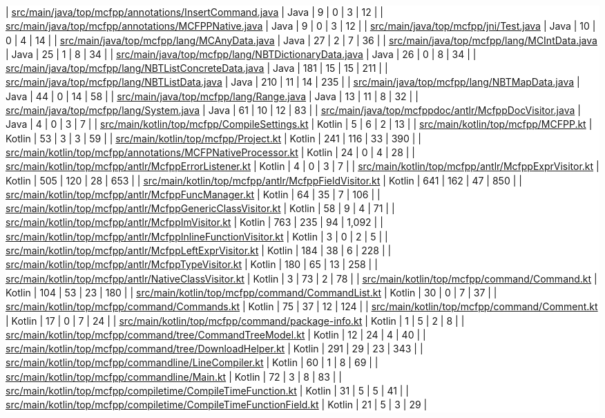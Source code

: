 | [src/main/java/top/mcfpp/annotations/InsertCommand.java](/src/main/java/top/mcfpp/annotations/InsertCommand.java) | Java | 9 | 0 | 3 | 12 |
| [src/main/java/top/mcfpp/annotations/MCFPPNative.java](/src/main/java/top/mcfpp/annotations/MCFPPNative.java) | Java | 9 | 0 | 3 | 12 |
| [src/main/java/top/mcfpp/jni/Test.java](/src/main/java/top/mcfpp/jni/Test.java) | Java | 10 | 0 | 4 | 14 |
| [src/main/java/top/mcfpp/lang/MCAnyData.java](/src/main/java/top/mcfpp/lang/MCAnyData.java) | Java | 27 | 2 | 7 | 36 |
| [src/main/java/top/mcfpp/lang/MCIntData.java](/src/main/java/top/mcfpp/lang/MCIntData.java) | Java | 25 | 1 | 8 | 34 |
| [src/main/java/top/mcfpp/lang/NBTDictionaryData.java](/src/main/java/top/mcfpp/lang/NBTDictionaryData.java) | Java | 26 | 0 | 8 | 34 |
| [src/main/java/top/mcfpp/lang/NBTListConcreteData.java](/src/main/java/top/mcfpp/lang/NBTListConcreteData.java) | Java | 181 | 15 | 15 | 211 |
| [src/main/java/top/mcfpp/lang/NBTListData.java](/src/main/java/top/mcfpp/lang/NBTListData.java) | Java | 210 | 11 | 14 | 235 |
| [src/main/java/top/mcfpp/lang/NBTMapData.java](/src/main/java/top/mcfpp/lang/NBTMapData.java) | Java | 44 | 0 | 14 | 58 |
| [src/main/java/top/mcfpp/lang/Range.java](/src/main/java/top/mcfpp/lang/Range.java) | Java | 13 | 11 | 8 | 32 |
| [src/main/java/top/mcfpp/lang/System.java](/src/main/java/top/mcfpp/lang/System.java) | Java | 61 | 10 | 12 | 83 |
| [src/main/java/top/mcfppdoc/antlr/McfppDocVisitor.java](/src/main/java/top/mcfppdoc/antlr/McfppDocVisitor.java) | Java | 4 | 0 | 3 | 7 |
| [src/main/kotlin/top/mcfpp/CompileSettings.kt](/src/main/kotlin/top/mcfpp/CompileSettings.kt) | Kotlin | 5 | 6 | 2 | 13 |
| [src/main/kotlin/top/mcfpp/MCFPP.kt](/src/main/kotlin/top/mcfpp/MCFPP.kt) | Kotlin | 53 | 3 | 3 | 59 |
| [src/main/kotlin/top/mcfpp/Project.kt](/src/main/kotlin/top/mcfpp/Project.kt) | Kotlin | 241 | 116 | 33 | 390 |
| [src/main/kotlin/top/mcfpp/annotations/MCFPNativeProcessor.kt](/src/main/kotlin/top/mcfpp/annotations/MCFPNativeProcessor.kt) | Kotlin | 24 | 0 | 4 | 28 |
| [src/main/kotlin/top/mcfpp/antlr/McfppErrorListener.kt](/src/main/kotlin/top/mcfpp/antlr/McfppErrorListener.kt) | Kotlin | 4 | 0 | 3 | 7 |
| [src/main/kotlin/top/mcfpp/antlr/McfppExprVisitor.kt](/src/main/kotlin/top/mcfpp/antlr/McfppExprVisitor.kt) | Kotlin | 505 | 120 | 28 | 653 |
| [src/main/kotlin/top/mcfpp/antlr/McfppFieldVisitor.kt](/src/main/kotlin/top/mcfpp/antlr/McfppFieldVisitor.kt) | Kotlin | 641 | 162 | 47 | 850 |
| [src/main/kotlin/top/mcfpp/antlr/McfppFuncManager.kt](/src/main/kotlin/top/mcfpp/antlr/McfppFuncManager.kt) | Kotlin | 64 | 35 | 7 | 106 |
| [src/main/kotlin/top/mcfpp/antlr/McfppGenericClassVisitor.kt](/src/main/kotlin/top/mcfpp/antlr/McfppGenericClassVisitor.kt) | Kotlin | 58 | 9 | 4 | 71 |
| [src/main/kotlin/top/mcfpp/antlr/McfppImVisitor.kt](/src/main/kotlin/top/mcfpp/antlr/McfppImVisitor.kt) | Kotlin | 763 | 235 | 94 | 1,092 |
| [src/main/kotlin/top/mcfpp/antlr/McfppInlineFunctionVisitor.kt](/src/main/kotlin/top/mcfpp/antlr/McfppInlineFunctionVisitor.kt) | Kotlin | 3 | 0 | 2 | 5 |
| [src/main/kotlin/top/mcfpp/antlr/McfppLeftExprVisitor.kt](/src/main/kotlin/top/mcfpp/antlr/McfppLeftExprVisitor.kt) | Kotlin | 184 | 38 | 6 | 228 |
| [src/main/kotlin/top/mcfpp/antlr/McfppTypeVisitor.kt](/src/main/kotlin/top/mcfpp/antlr/McfppTypeVisitor.kt) | Kotlin | 180 | 65 | 13 | 258 |
| [src/main/kotlin/top/mcfpp/antlr/NativeClassVisitor.kt](/src/main/kotlin/top/mcfpp/antlr/NativeClassVisitor.kt) | Kotlin | 3 | 73 | 2 | 78 |
| [src/main/kotlin/top/mcfpp/command/Command.kt](/src/main/kotlin/top/mcfpp/command/Command.kt) | Kotlin | 104 | 53 | 23 | 180 |
| [src/main/kotlin/top/mcfpp/command/CommandList.kt](/src/main/kotlin/top/mcfpp/command/CommandList.kt) | Kotlin | 30 | 0 | 7 | 37 |
| [src/main/kotlin/top/mcfpp/command/Commands.kt](/src/main/kotlin/top/mcfpp/command/Commands.kt) | Kotlin | 75 | 37 | 12 | 124 |
| [src/main/kotlin/top/mcfpp/command/Comment.kt](/src/main/kotlin/top/mcfpp/command/Comment.kt) | Kotlin | 17 | 0 | 7 | 24 |
| [src/main/kotlin/top/mcfpp/command/package-info.kt](/src/main/kotlin/top/mcfpp/command/package-info.kt) | Kotlin | 1 | 5 | 2 | 8 |
| [src/main/kotlin/top/mcfpp/command/tree/CommandTreeModel.kt](/src/main/kotlin/top/mcfpp/command/tree/CommandTreeModel.kt) | Kotlin | 12 | 24 | 4 | 40 |
| [src/main/kotlin/top/mcfpp/command/tree/DownloadHelper.kt](/src/main/kotlin/top/mcfpp/command/tree/DownloadHelper.kt) | Kotlin | 291 | 29 | 23 | 343 |
| [src/main/kotlin/top/mcfpp/commandline/LineCompiler.kt](/src/main/kotlin/top/mcfpp/commandline/LineCompiler.kt) | Kotlin | 60 | 1 | 8 | 69 |
| [src/main/kotlin/top/mcfpp/commandline/Main.kt](/src/main/kotlin/top/mcfpp/commandline/Main.kt) | Kotlin | 72 | 3 | 8 | 83 |
| [src/main/kotlin/top/mcfpp/compiletime/CompileTimeFunction.kt](/src/main/kotlin/top/mcfpp/compiletime/CompileTimeFunction.kt) | Kotlin | 31 | 5 | 5 | 41 |
| [src/main/kotlin/top/mcfpp/compiletime/CompileTimeFunctionField.kt](/src/main/kotlin/top/mcfpp/compiletime/CompileTimeFunctionField.kt) | Kotlin | 21 | 5 | 3 | 29 |